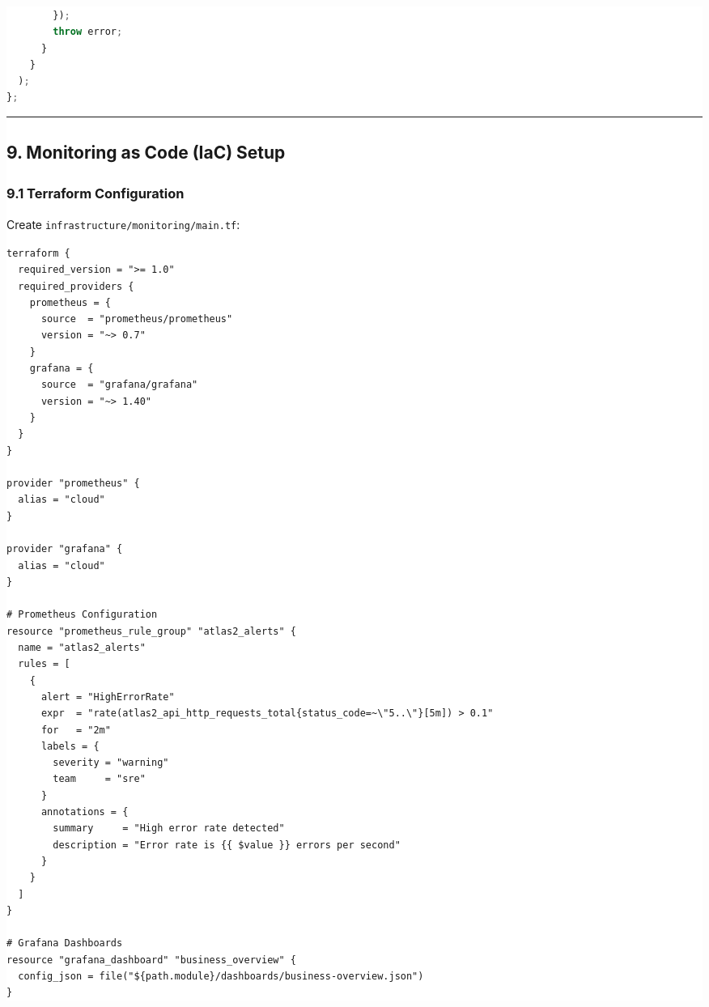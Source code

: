 ```typescript
        });
        throw error;
      }
    }
  );
};
```

---

## 9. Monitoring as Code (IaC) Setup

### 9.1 Terraform Configuration

Create `infrastructure/monitoring/main.tf`:

```hcl
terraform {
  required_version = ">= 1.0"
  required_providers {
    prometheus = {
      source  = "prometheus/prometheus"
      version = "~> 0.7"
    }
    grafana = {
      source  = "grafana/grafana"
      version = "~> 1.40"
    }
  }
}

provider "prometheus" {
  alias = "cloud"
}

provider "grafana" {
  alias = "cloud"
}

# Prometheus Configuration
resource "prometheus_rule_group" "atlas2_alerts" {
  name = "atlas2_alerts"
  rules = [
    {
      alert = "HighErrorRate"
      expr  = "rate(atlas2_api_http_requests_total{status_code=~\"5..\"}[5m]) > 0.1"
      for   = "2m"
      labels = {
        severity = "warning"
        team     = "sre"
      }
      annotations = {
        summary     = "High error rate detected"
        description = "Error rate is {{ $value }} errors per second"
      }
    }
  ]
}

# Grafana Dashboards
resource "grafana_dashboard" "business_overview" {
  config_json = file("${path.module}/dashboards/business-overview.json")
}
```